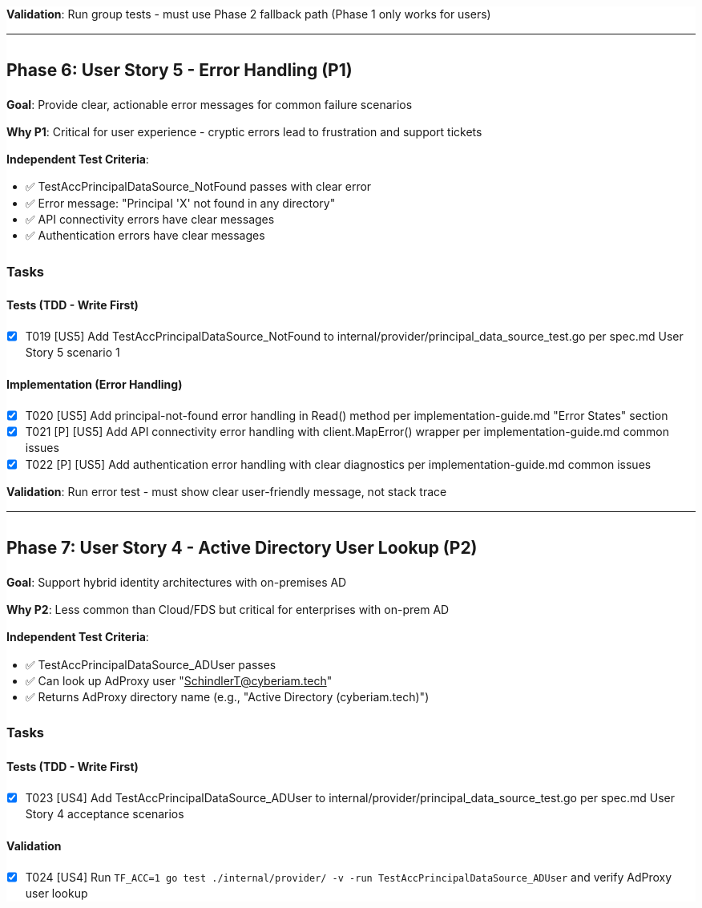 **Validation**: Run group tests - must use Phase 2 fallback path (Phase 1 only works for users)

---

## Phase 6: User Story 5 - Error Handling (P1)

**Goal**: Provide clear, actionable error messages for common failure scenarios

**Why P1**: Critical for user experience - cryptic errors lead to frustration and support tickets

**Independent Test Criteria**:
- ✅ TestAccPrincipalDataSource_NotFound passes with clear error
- ✅ Error message: "Principal 'X' not found in any directory"
- ✅ API connectivity errors have clear messages
- ✅ Authentication errors have clear messages

### Tasks

#### Tests (TDD - Write First)
- [X] T019 [US5] Add TestAccPrincipalDataSource_NotFound to internal/provider/principal_data_source_test.go per spec.md User Story 5 scenario 1

#### Implementation (Error Handling)
- [X] T020 [US5] Add principal-not-found error handling in Read() method per implementation-guide.md "Error States" section
- [X] T021 [P] [US5] Add API connectivity error handling with client.MapError() wrapper per implementation-guide.md common issues
- [X] T022 [P] [US5] Add authentication error handling with clear diagnostics per implementation-guide.md common issues

**Validation**: Run error test - must show clear user-friendly message, not stack trace

---

## Phase 7: User Story 4 - Active Directory User Lookup (P2)

**Goal**: Support hybrid identity architectures with on-premises AD

**Why P2**: Less common than Cloud/FDS but critical for enterprises with on-prem AD

**Independent Test Criteria**:
- ✅ TestAccPrincipalDataSource_ADUser passes
- ✅ Can look up AdProxy user "SchindlerT@cyberiam.tech"
- ✅ Returns AdProxy directory name (e.g., "Active Directory (cyberiam.tech)")

### Tasks

#### Tests (TDD - Write First)
- [X] T023 [US4] Add TestAccPrincipalDataSource_ADUser to internal/provider/principal_data_source_test.go per spec.md User Story 4 acceptance scenarios

#### Validation
- [X] T024 [US4] Run `TF_ACC=1 go test ./internal/provider/ -v -run TestAccPrincipalDataSource_ADUser` and verify AdProxy user lookup
